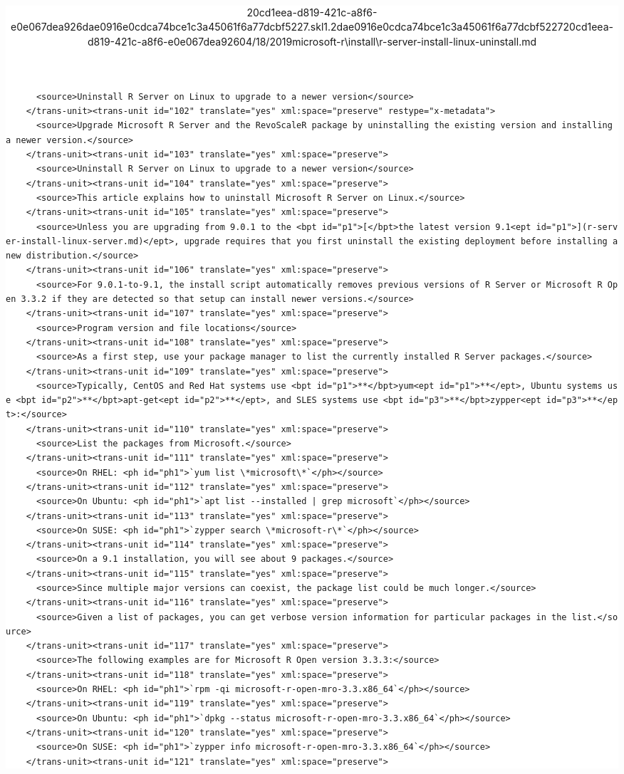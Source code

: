 <?xml version="1.0"?><xliff version="1.2" xmlns="urn:oasis:names:tc:xliff:document:1.2" xmlns:xsi="http://www.w3.org/2001/XMLSchema-instance" xsi:schemaLocation="urn:oasis:names:tc:xliff:document:1.2 xliff-core-1.2-transitional.xsd"><file datatype="xml" original="r-server-install-linux-uninstall.md" source-language="en-US" target-language="en-US"><header><tool tool-id="mdxliff" tool-name="mdxliff" tool-version="1.0-d1654b2" tool-company="Microsoft" /><xliffext:skl_file_name xmlns:xliffext="urn:microsoft:content:schema:xliffextensions">20cd1eea-d819-421c-a8f6-e0e067dea926dae0916e0cdca74bce1c3a45061f6a77dcbf5227.skl</xliffext:skl_file_name><xliffext:version xmlns:xliffext="urn:microsoft:content:schema:xliffextensions">1.2</xliffext:version><xliffext:ms.openlocfilehash xmlns:xliffext="urn:microsoft:content:schema:xliffextensions">dae0916e0cdca74bce1c3a45061f6a77dcbf5227</xliffext:ms.openlocfilehash><xliffext:ms.sourcegitcommit xmlns:xliffext="urn:microsoft:content:schema:xliffextensions">20cd1eea-d819-421c-a8f6-e0e067dea926</xliffext:ms.sourcegitcommit><xliffext:ms.lasthandoff xmlns:xliffext="urn:microsoft:content:schema:xliffextensions">04/18/2019</xliffext:ms.lasthandoff><xliffext:ms.openlocfilepath xmlns:xliffext="urn:microsoft:content:schema:xliffextensions">microsoft-r\install\r-server-install-linux-uninstall.md</xliffext:ms.openlocfilepath></header><body><group id="content" extype="content"><trans-unit id="101" translate="yes" xml:space="preserve" restype="x-metadata">
          <source>Uninstall R Server on Linux to upgrade to a newer version</source>
        </trans-unit><trans-unit id="102" translate="yes" xml:space="preserve" restype="x-metadata">
          <source>Upgrade Microsoft R Server and the RevoScaleR package by uninstalling the existing version and installing a newer version.</source>
        </trans-unit><trans-unit id="103" translate="yes" xml:space="preserve">
          <source>Uninstall R Server on Linux to upgrade to a newer version</source>
        </trans-unit><trans-unit id="104" translate="yes" xml:space="preserve">
          <source>This article explains how to uninstall Microsoft R Server on Linux.</source>
        </trans-unit><trans-unit id="105" translate="yes" xml:space="preserve">
          <source>Unless you are upgrading from 9.0.1 to the <bpt id="p1">[</bpt>the latest version 9.1<ept id="p1">](r-server-install-linux-server.md)</ept>, upgrade requires that you first uninstall the existing deployment before installing a new distribution.</source>
        </trans-unit><trans-unit id="106" translate="yes" xml:space="preserve">
          <source>For 9.0.1-to-9.1, the install script automatically removes previous versions of R Server or Microsoft R Open 3.3.2 if they are detected so that setup can install newer versions.</source>
        </trans-unit><trans-unit id="107" translate="yes" xml:space="preserve">
          <source>Program version and file locations</source>
        </trans-unit><trans-unit id="108" translate="yes" xml:space="preserve">
          <source>As a first step, use your package manager to list the currently installed R Server packages.</source>
        </trans-unit><trans-unit id="109" translate="yes" xml:space="preserve">
          <source>Typically, CentOS and Red Hat systems use <bpt id="p1">**</bpt>yum<ept id="p1">**</ept>, Ubuntu systems use <bpt id="p2">**</bpt>apt-get<ept id="p2">**</ept>, and SLES systems use <bpt id="p3">**</bpt>zypper<ept id="p3">**</ept>:</source>
        </trans-unit><trans-unit id="110" translate="yes" xml:space="preserve">
          <source>List the packages from Microsoft.</source>
        </trans-unit><trans-unit id="111" translate="yes" xml:space="preserve">
          <source>On RHEL: <ph id="ph1">`yum list \*microsoft\*`</ph></source>
        </trans-unit><trans-unit id="112" translate="yes" xml:space="preserve">
          <source>On Ubuntu: <ph id="ph1">`apt list --installed | grep microsoft`</ph></source>
        </trans-unit><trans-unit id="113" translate="yes" xml:space="preserve">
          <source>On SUSE: <ph id="ph1">`zypper search \*microsoft-r\*`</ph></source>
        </trans-unit><trans-unit id="114" translate="yes" xml:space="preserve">
          <source>On a 9.1 installation, you will see about 9 packages.</source>
        </trans-unit><trans-unit id="115" translate="yes" xml:space="preserve">
          <source>Since multiple major versions can coexist, the package list could be much longer.</source>
        </trans-unit><trans-unit id="116" translate="yes" xml:space="preserve">
          <source>Given a list of packages, you can get verbose version information for particular packages in the list.</source>
        </trans-unit><trans-unit id="117" translate="yes" xml:space="preserve">
          <source>The following examples are for Microsoft R Open version 3.3.3:</source>
        </trans-unit><trans-unit id="118" translate="yes" xml:space="preserve">
          <source>On RHEL: <ph id="ph1">`rpm -qi microsoft-r-open-mro-3.3.x86_64`</ph></source>
        </trans-unit><trans-unit id="119" translate="yes" xml:space="preserve">
          <source>On Ubuntu: <ph id="ph1">`dpkg --status microsoft-r-open-mro-3.3.x86_64`</ph></source>
        </trans-unit><trans-unit id="120" translate="yes" xml:space="preserve">
          <source>On SUSE: <ph id="ph1">`zypper info microsoft-r-open-mro-3.3.x86_64`</ph></source>
        </trans-unit><trans-unit id="121" translate="yes" xml:space="preserve">